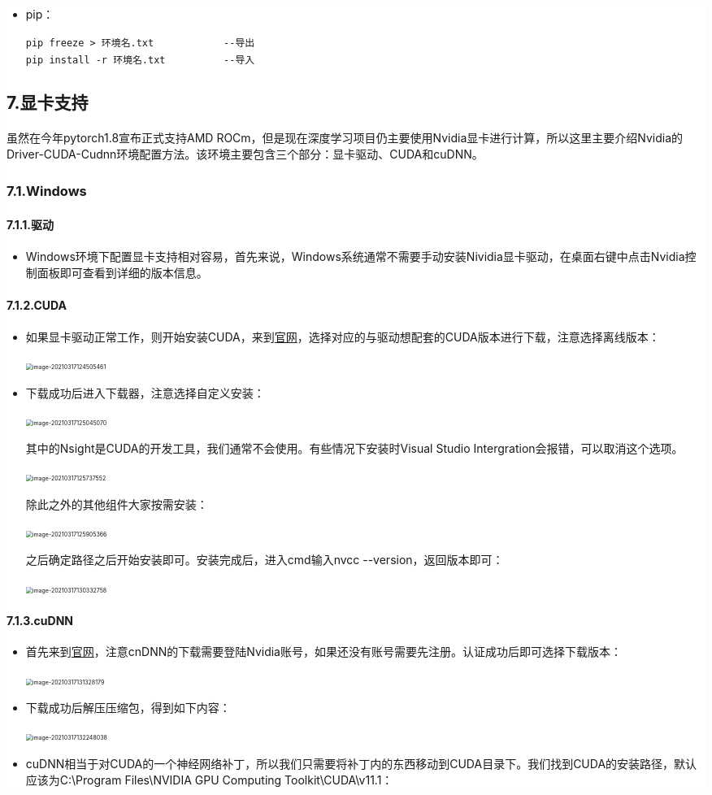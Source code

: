   * pip：

    ```
    pip freeze > 环境名.txt			--导出
    pip install -r 环境名.txt 			--导入
    ```

## 7.显卡支持

虽然在今年pytorch1.8宣布正式支持AMD ROCm，但是现在深度学习项目仍主要使用Nvidia显卡进行计算，所以这里主要介绍Nvidia的Driver-CUDA-Cudnn环境配置方法。该环境主要包含三个部分：显卡驱动、CUDA和cuDNN。

### 7.1.Windows

#### 7.1.1.驱动

* Windows环境下配置显卡支持相对容易，首先来说，Windows系统通常不需要手动安装Nividia显卡驱动，在桌面右键中点击Nvidia控制面板即可查看到详细的版本信息。

#### 7.1.2.CUDA

* 如果显卡驱动正常工作，则开始安装CUDA，来到[官网](https://developer.nvidia.com/zh-cn/cuda-downloads)，选择对应的与驱动想配套的CUDA版本进行下载，注意选择离线版本：

  <img src="C:\Users\11274\AppData\Roaming\Typora\typora-user-images\image-20210317124505461.png" alt="image-20210317124505461" style="zoom:50%;" />

* 下载成功后进入下载器，注意选择自定义安装：

  <img src="C:\Users\11274\AppData\Roaming\Typora\typora-user-images\image-20210317125045070.png" alt="image-20210317125045070" style="zoom:50%;" />

  其中的Nsight是CUDA的开发工具，我们通常不会使用。有些情况下安装时Visual Studio Intergration会报错，可以取消这个选项。

  <img src="C:\Users\11274\AppData\Roaming\Typora\typora-user-images\image-20210317125737552.png" alt="image-20210317125737552" style="zoom:50%;" />

  除此之外的其他组件大家按需安装：

  <img src="C:\Users\11274\AppData\Roaming\Typora\typora-user-images\image-20210317125905366.png" alt="image-20210317125905366" style="zoom:50%;" />

  之后确定路径之后开始安装即可。安装完成后，进入cmd输入nvcc --version，返回版本即可：

  <img src="C:\Users\11274\AppData\Roaming\Typora\typora-user-images\image-20210317130332758.png" alt="image-20210317130332758" style="zoom:50%;" />

#### 7.1.3.cuDNN

* 首先来到[官网](https://developer.nvidia.com/rdp/cudnn-download)，注意cnDNN的下载需要登陆Nvidia账号，如果还没有账号需要先注册。认证成功后即可选择下载版本：

  <img src="C:\Users\11274\AppData\Roaming\Typora\typora-user-images\image-20210317131328179.png" alt="image-20210317131328179" style="zoom:50%;" />

* 下载成功后解压压缩包，得到如下内容：

  <img src="C:\Users\11274\AppData\Roaming\Typora\typora-user-images\image-20210317132248038.png" alt="image-20210317132248038" style="zoom:50%;" />

* cuDNN相当于对CUDA的一个神经网络补丁，所以我们只需要将补丁内的东西移动到CUDA目录下。我们找到CUDA的安装路径，默认应该为C:\Program Files\NVIDIA GPU Computing Toolkit\CUDA\v11.1：
